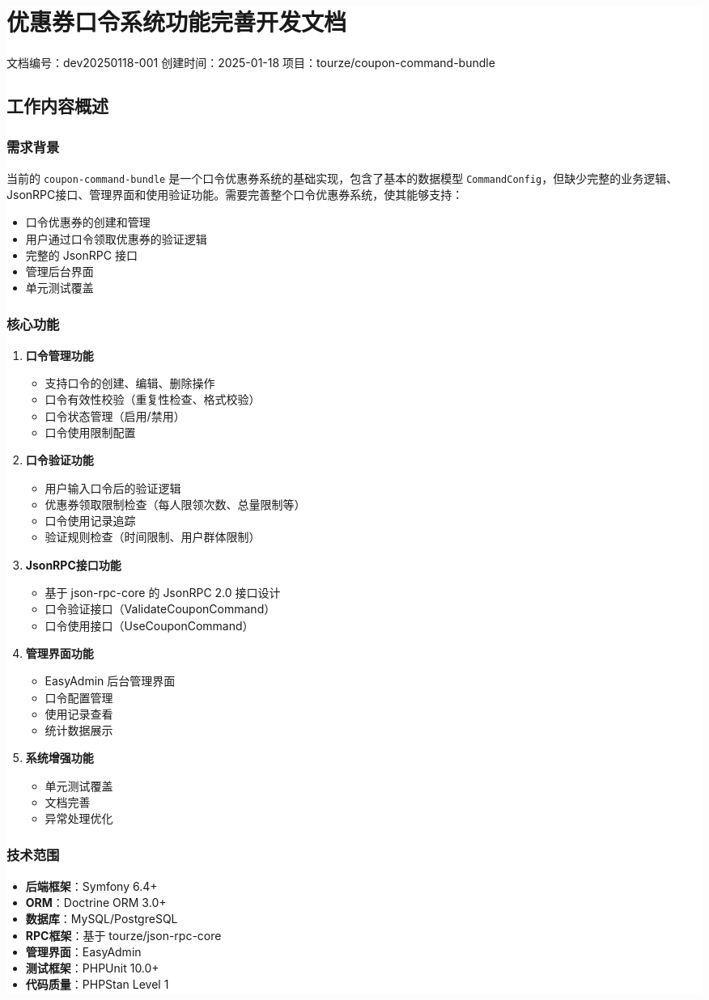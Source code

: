 # 优惠券口令系统功能完善开发文档

文档编号：dev20250118-001
创建时间：2025-01-18
项目：tourze/coupon-command-bundle

## 工作内容概述

### 需求背景

当前的 `coupon-command-bundle` 是一个口令优惠券系统的基础实现，包含了基本的数据模型 `CommandConfig`，但缺少完整的业务逻辑、JsonRPC接口、管理界面和使用验证功能。需要完善整个口令优惠券系统，使其能够支持：

- 口令优惠券的创建和管理
- 用户通过口令领取优惠券的验证逻辑
- 完整的 JsonRPC 接口
- 管理后台界面
- 单元测试覆盖

### 核心功能

1. **口令管理功能**
   - 支持口令的创建、编辑、删除操作
   - 口令有效性校验（重复性检查、格式校验）
   - 口令状态管理（启用/禁用）
   - 口令使用限制配置

2. **口令验证功能**
   - 用户输入口令后的验证逻辑
   - 优惠券领取限制检查（每人限领次数、总量限制等）
   - 口令使用记录追踪
   - 验证规则检查（时间限制、用户群体限制）

3. **JsonRPC接口功能**
   - 基于 json-rpc-core 的 JsonRPC 2.0 接口设计
   - 口令验证接口（ValidateCouponCommand）
   - 口令使用接口（UseCouponCommand）

4. **管理界面功能**
   - EasyAdmin 后台管理界面
   - 口令配置管理
   - 使用记录查看
   - 统计数据展示

5. **系统增强功能**
   - 单元测试覆盖
   - 文档完善
   - 异常处理优化

### 技术范围

- **后端框架**：Symfony 6.4+
- **ORM**：Doctrine ORM 3.0+
- **数据库**：MySQL/PostgreSQL
- **RPC框架**：基于 tourze/json-rpc-core
- **管理界面**：EasyAdmin
- **测试框架**：PHPUnit 10.0+
- **代码质量**：PHPStan Level 1
